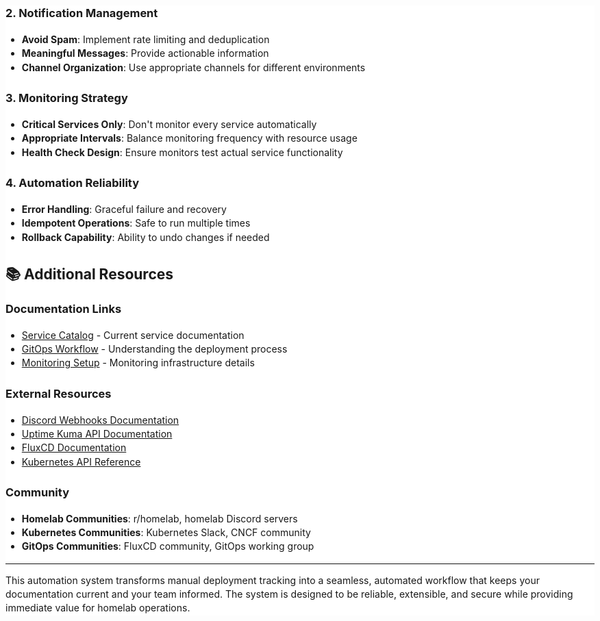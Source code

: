 ### 2. Notification Management

- **Avoid Spam**: Implement rate limiting and deduplication
- **Meaningful Messages**: Provide actionable information
- **Channel Organization**: Use appropriate channels for different environments

### 3. Monitoring Strategy

- **Critical Services Only**: Don't monitor every service automatically
- **Appropriate Intervals**: Balance monitoring frequency with resource usage
- **Health Check Design**: Ensure monitors test actual service functionality

### 4. Automation Reliability

- **Error Handling**: Graceful failure and recovery
- **Idempotent Operations**: Safe to run multiple times
- **Rollback Capability**: Ability to undo changes if needed

## 📚 Additional Resources

### Documentation Links

- [Service Catalog](../applications/services.md) - Current service documentation
- [GitOps Workflow](../kubernetes/gitops.md) - Understanding the deployment process
- [Monitoring Setup](../kubernetes/monitoring.md) - Monitoring infrastructure details

### External Resources

- [Discord Webhooks Documentation](https://discord.com/developers/docs/resources/webhook)
- [Uptime Kuma API Documentation](https://github.com/louislam/uptime-kuma/wiki/API)
- [FluxCD Documentation](https://fluxcd.io/docs/)
- [Kubernetes API Reference](https://kubernetes.io/docs/reference/)

### Community

- **Homelab Communities**: r/homelab, homelab Discord servers
- **Kubernetes Communities**: Kubernetes Slack, CNCF community
- **GitOps Communities**: FluxCD community, GitOps working group

---

This automation system transforms manual deployment tracking into a seamless, automated workflow that keeps your documentation current and your team informed. The system is designed to be reliable, extensible, and secure while providing immediate value for homelab operations.
